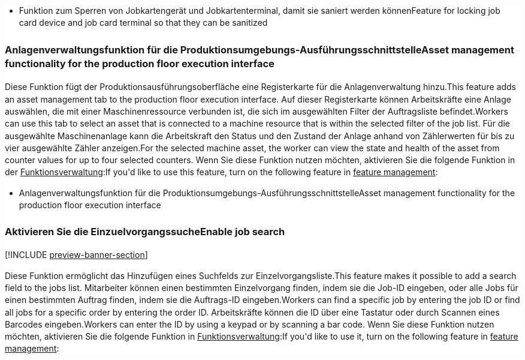- <span data-ttu-id="4fba8-136">Funktion zum Sperren von Jobkartengerät und Jobkartenterminal, damit sie saniert werden können</span><span class="sxs-lookup"><span data-stu-id="4fba8-136">Feature for locking job card device and job card terminal so that they can be sanitized</span></span>

### <a name="asset-management-functionality-for-the-production-floor-execution-interface"></a><span data-ttu-id="4fba8-137">Anlagenverwaltungsfunktion für die Produktionsumgebungs-Ausführungsschnittstelle</span><span class="sxs-lookup"><span data-stu-id="4fba8-137">Asset management functionality for the production floor execution interface</span></span>

<span data-ttu-id="4fba8-138">Diese Funktion fügt der Produktionsausführungsoberfläche eine Registerkarte für die Anlagenverwaltung hinzu.</span><span class="sxs-lookup"><span data-stu-id="4fba8-138">This feature adds an asset management tab to the production floor execution interface.</span></span> <span data-ttu-id="4fba8-139">Auf dieser Registerkarte können Arbeitskräfte eine Anlage auswählen, die mit einer Maschinenressource verbunden ist, die sich im ausgewählten Filter der Auftragsliste befindet.</span><span class="sxs-lookup"><span data-stu-id="4fba8-139">Workers can use this tab to select an asset that is connected to a machine resource that is within the selected filter of the job list.</span></span> <span data-ttu-id="4fba8-140">Für die ausgewählte Maschinenanlage kann die Arbeitskraft den Status und den Zustand der Anlage anhand von Zählerwerten für bis zu vier ausgewählte Zähler anzeigen.</span><span class="sxs-lookup"><span data-stu-id="4fba8-140">For the selected machine asset, the worker can view the state and health of the asset from counter values for up to four selected counters.</span></span> <span data-ttu-id="4fba8-141">Wenn Sie diese Funktion nutzen möchten, aktivieren Sie die folgende Funktion in der [Funktionsverwaltung](../../fin-ops-core/fin-ops/get-started/feature-management/feature-management-overview.md):</span><span class="sxs-lookup"><span data-stu-id="4fba8-141">If you'd like to use this feature, turn on the following feature in [feature management](../../fin-ops-core/fin-ops/get-started/feature-management/feature-management-overview.md):</span></span>

- <span data-ttu-id="4fba8-142">Anlagenverwaltungsfunktion für die Produktionsumgebungs-Ausführungsschnittstelle</span><span class="sxs-lookup"><span data-stu-id="4fba8-142">Asset management functionality for the production floor execution interface</span></span>

### <a name="enable-job-search"></a><span data-ttu-id="4fba8-143">Aktivieren Sie die Einzuelvorgangssuche</span><span class="sxs-lookup"><span data-stu-id="4fba8-143">Enable job search</span></span>

[!INCLUDE [preview-banner-section](../../includes/preview-banner-section.md)]

<span data-ttu-id="4fba8-144">Diese Funktion ermöglicht das Hinzufügen eines Suchfelds zur Einzelvorgangsliste.</span><span class="sxs-lookup"><span data-stu-id="4fba8-144">This feature makes it possible to add a search field to the jobs list.</span></span> <span data-ttu-id="4fba8-145">Mitarbeiter können einen bestimmten Einzelvorgang finden, indem sie die Job-ID eingeben, oder alle Jobs für einen bestimmten Auftrag finden, indem sie die Auftrags-ID eingeben.</span><span class="sxs-lookup"><span data-stu-id="4fba8-145">Workers can find a specific job by entering the job ID or find all jobs for a specific order by entering the order ID.</span></span> <span data-ttu-id="4fba8-146">Arbeitskräfte können die ID über eine Tastatur oder durch Scannen eines Barcodes eingeben.</span><span class="sxs-lookup"><span data-stu-id="4fba8-146">Workers can enter the ID by using a keypad or by scanning a bar code.</span></span> <span data-ttu-id="4fba8-147">Wenn Sie diese Funktion nutzen möchten, aktivieren Sie die folgende Funktion in [Funktionsverwaltung](../../fin-ops-core/fin-ops/get-started/feature-management/feature-management-overview.md):</span><span class="sxs-lookup"><span data-stu-id="4fba8-147">If you'd like to use it, turn on the following feature in [feature management](../../fin-ops-core/fin-ops/get-started/feature-management/feature-management-overview.md):</span></span>
